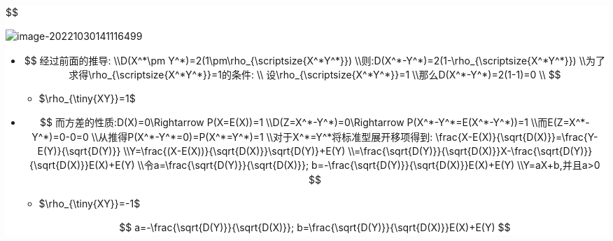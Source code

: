   $$

  ![image-20221030141116499](D:\repos\blogs\neep\math\PT_概率论\assets\image-20221030141116499.png)

- $$
  经过前面的推导:
  \\D(X^*\pm Y^*)=2(1\pm\rho_{\scriptsize{X^*Y^*}})
  \\则:D(X^*-Y^*)=2(1-\rho_{\scriptsize{X^*Y^*}})
  \\为了求得\rho_{\scriptsize{X^*Y^*}}=1的条件:
  \\
  设\rho_{\scriptsize{X^*Y^*}}=1
  \\那么D(X^*-Y^*)=2(1-1)=0
  \\
  $$

  

  - $\rho_{\tiny{XY}}=1$

- $$
  而方差的性质:D(X)=0\Rightarrow P(X=E(X))=1
  \\D(Z=X^*-Y^*)=0\Rightarrow P(X^*-Y^*=E(X^*-Y^*))=1
  \\而E(Z=X^*-Y^*)=0-0=0
  \\从推得P(X^*-Y^*=0)=P(X^*=Y^*)=1
  \\对于X^*=Y^*将标准型展开移项得到:
  \frac{X-E(X)}{\sqrt{D(X)}}=\frac{Y-E(Y)}{\sqrt{D(Y)}}
  \\Y=\frac{(X-E(X))}{\sqrt{D(X)}}\sqrt{D(Y)}+E(Y)
  \\=\frac{\sqrt{D(Y)}}{\sqrt{D(X)}}X-\frac{\sqrt{D(Y)}}{\sqrt{D(X)}}E(X)+E(Y)
  \\令a=\frac{\sqrt{D(Y)}}{\sqrt{D(X)}};
  b=-\frac{\sqrt{D(Y)}}{\sqrt{D(X)}}E(X)+E(Y)
  \\Y=aX+b,并且a>0
  $$

  - $\rho_{\tiny{XY}}=-1$


  $$
  a=-\frac{\sqrt{D(Y)}}{\sqrt{D(X)}};
  b=\frac{\sqrt{D(Y)}}{\sqrt{D(X)}}E(X)+E(Y)
  $$




